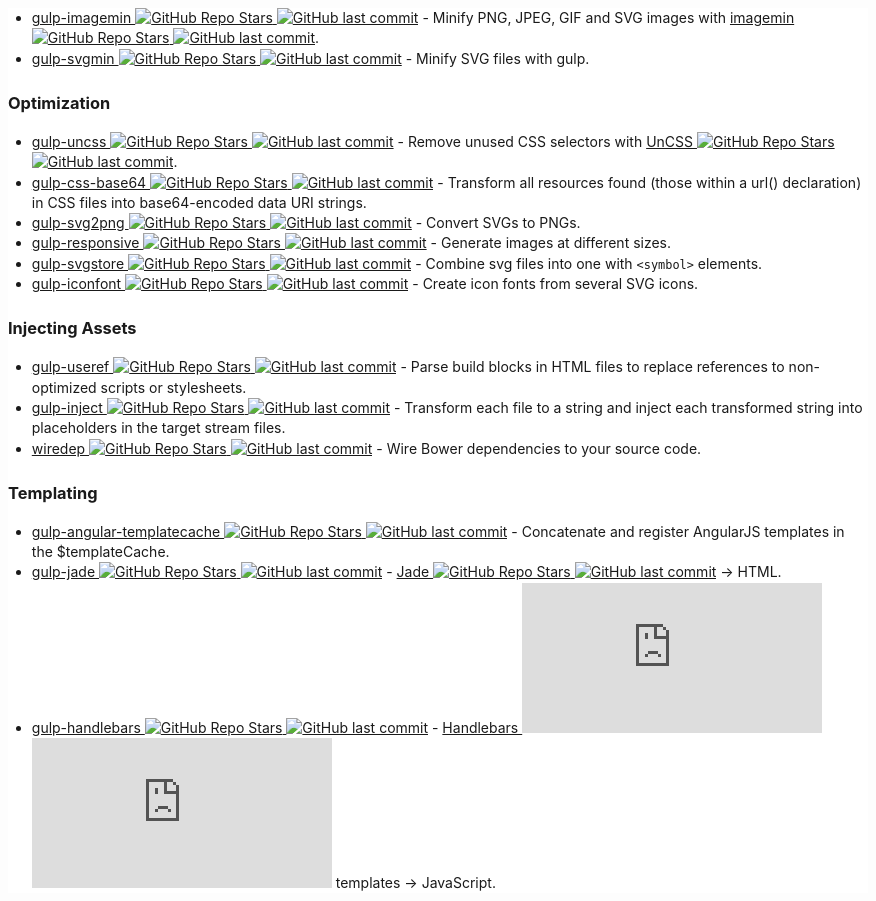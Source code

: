 - [gulp-imagemin ![GitHub Repo Stars](https://img.shields.io/github/stars/sindresorhus/gulp-imagemin) ![GitHub last commit](https://img.shields.io/github/last-commit/sindresorhus/gulp-imagemin)](https://github.com/sindresorhus/gulp-imagemin) - Minify PNG, JPEG, GIF and SVG images with [imagemin ![GitHub Repo Stars](https://img.shields.io/github/stars/imagemin/imagemin) ![GitHub last commit](https://img.shields.io/github/last-commit/imagemin/imagemin)](https://github.com/imagemin/imagemin).
- [gulp-svgmin ![GitHub Repo Stars](https://img.shields.io/github/stars/ben-eb/gulp-svgmin) ![GitHub last commit](https://img.shields.io/github/last-commit/ben-eb/gulp-svgmin)](https://github.com/ben-eb/gulp-svgmin) - Minify SVG files with gulp.

### Optimization

- [gulp-uncss ![GitHub Repo Stars](https://img.shields.io/github/stars/ben-eb/gulp-uncss) ![GitHub last commit](https://img.shields.io/github/last-commit/ben-eb/gulp-uncss)](https://github.com/ben-eb/gulp-uncss) - Remove unused CSS selectors with [UnCSS ![GitHub Repo Stars](https://img.shields.io/github/stars/giakki/uncss) ![GitHub last commit](https://img.shields.io/github/last-commit/giakki/uncss)](https://github.com/giakki/uncss).
- [gulp-css-base64 ![GitHub Repo Stars](https://img.shields.io/github/stars/zckrs/gulp-css-base64) ![GitHub last commit](https://img.shields.io/github/last-commit/zckrs/gulp-css-base64)](https://github.com/zckrs/gulp-css-base64) - Transform all resources found (those within a url() declaration) in CSS files into base64-encoded data URI strings.
- [gulp-svg2png ![GitHub Repo Stars](https://img.shields.io/github/stars/akoenig/gulp-svg2png) ![GitHub last commit](https://img.shields.io/github/last-commit/akoenig/gulp-svg2png)](https://github.com/akoenig/gulp-svg2png) - Convert SVGs to PNGs.
- [gulp-responsive ![GitHub Repo Stars](https://img.shields.io/github/stars/mahnunchik/gulp-responsive) ![GitHub last commit](https://img.shields.io/github/last-commit/mahnunchik/gulp-responsive)](https://github.com/mahnunchik/gulp-responsive) - Generate images at different sizes.
- [gulp-svgstore ![GitHub Repo Stars](https://img.shields.io/github/stars/w0rm/gulp-svgstore) ![GitHub last commit](https://img.shields.io/github/last-commit/w0rm/gulp-svgstore)](https://github.com/w0rm/gulp-svgstore) - Combine svg files into one with `<symbol>` elements.
- [gulp-iconfont ![GitHub Repo Stars](https://img.shields.io/github/stars/nfroidure/gulp-iconfont) ![GitHub last commit](https://img.shields.io/github/last-commit/nfroidure/gulp-iconfont)](https://github.com/nfroidure/gulp-iconfont) - Create icon fonts from several SVG icons.

### Injecting Assets

- [gulp-useref ![GitHub Repo Stars](https://img.shields.io/github/stars/jonkemp/gulp-useref) ![GitHub last commit](https://img.shields.io/github/last-commit/jonkemp/gulp-useref)](https://github.com/jonkemp/gulp-useref) - Parse build blocks in HTML files to replace references to non-optimized scripts or stylesheets.
- [gulp-inject ![GitHub Repo Stars](https://img.shields.io/github/stars/klei/gulp-inject) ![GitHub last commit](https://img.shields.io/github/last-commit/klei/gulp-inject)](https://github.com/klei/gulp-inject) - Transform each file to a string and inject each transformed string into placeholders in the target stream files.
- [wiredep ![GitHub Repo Stars](https://img.shields.io/github/stars/taptapship/wiredep) ![GitHub last commit](https://img.shields.io/github/last-commit/taptapship/wiredep)](https://github.com/taptapship/wiredep) - Wire Bower dependencies to your source code.

### Templating

- [gulp-angular-templatecache ![GitHub Repo Stars](https://img.shields.io/github/stars/miickel/gulp-angular-templatecache) ![GitHub last commit](https://img.shields.io/github/last-commit/miickel/gulp-angular-templatecache)](https://github.com/miickel/gulp-angular-templatecache) - Concatenate and register AngularJS templates in the $templateCache.
- [gulp-jade ![GitHub Repo Stars](https://img.shields.io/github/stars/phated/gulp-jade) ![GitHub last commit](https://img.shields.io/github/last-commit/phated/gulp-jade)](https://github.com/phated/gulp-jade) - [Jade ![GitHub Repo Stars](https://img.shields.io/github/stars/pugjs/jade) ![GitHub last commit](https://img.shields.io/github/last-commit/pugjs/jade)](https://github.com/pugjs/jade) → HTML.
- [gulp-handlebars ![GitHub Repo Stars](https://img.shields.io/github/stars/lazd/gulp-handlebars) ![GitHub last commit](https://img.shields.io/github/last-commit/lazd/gulp-handlebars)](https://github.com/lazd/gulp-handlebars) - [Handlebars ![GitHub Repo Stars](https://img.shields.io/github/stars/wycats/handlebars.js) ![GitHub last commit](https://img.shields.io/github/last-commit/wycats/handlebars.js)](https://github.com/wycats/handlebars.js) templates → JavaScript.